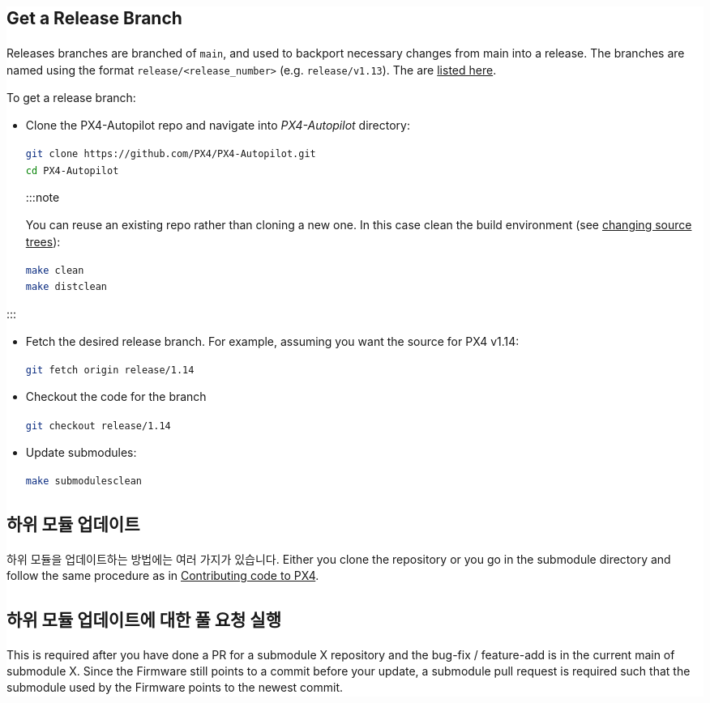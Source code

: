 ## Get a Release Branch

Releases branches are branched of `main`, and used to backport necessary changes from main into a release.
The branches are named using the format `release/<release_number>` (e.g. `release/v1.13`).
The are [listed here](https://github.com/PX4/PX4-Autopilot/branches/all?query=release).

To get a release branch:

- Clone the PX4-Autopilot repo and navigate into _PX4-Autopilot_ directory:

  ```sh
  git clone https://github.com/PX4/PX4-Autopilot.git
  cd PX4-Autopilot
  ```

  :::note

  You can reuse an existing repo rather than cloning a new one.
  In this case clean the build environment (see [changing source trees](#changing-source-trees)):

  ```sh
  make clean
  make distclean
  ```


:::

- Fetch the desired release branch.
  For example, assuming you want the source for PX4 v1.14:

  ```sh
  git fetch origin release/1.14
  ```

- Checkout the code for the branch

  ```sh
  git checkout release/1.14
  ```

- Update submodules:

  ```sh
  make submodulesclean
  ```

## 하위 모듈 업데이트

하위 모듈을 업데이트하는 방법에는 여러 가지가 있습니다.
Either you clone the repository or you go in the submodule directory and follow the same procedure as in [Contributing code to PX4](#contributing_code).

## 하위 모듈 업데이트에 대한 풀 요청 실행

This is required after you have done a PR for a submodule X repository and the bug-fix / feature-add is in the current main of submodule X. Since the Firmware still points to a commit before your update, a submodule pull request is required such that the submodule used by the Firmware points to the newest commit.
